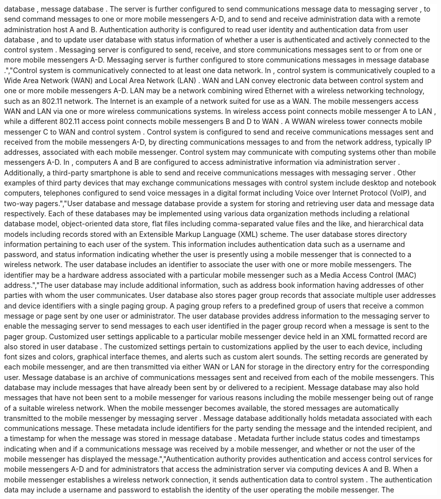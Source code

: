 database , message database . The server  is further configured to send communications message data to messaging server , to send command messages to one or more mobile messengers A-D, and to send and receive administration data with a remote administration host A and B. Authentication authority  is configured to read user identity and authentication data from user database , and to update user database  with status information of whether a user is authenticated and actively connected to the control system . Messaging server  is configured to send, receive, and store communications messages sent to or from one or more mobile messengers A-D. Messaging server  is further configured to store communications messages in message database .","Control system  is communicatively connected to at least one data network. In , control system  is communicatively coupled to a Wide Area Network (WAN)  and Local Area Network (LAN) . WAN  and LAN  convey electronic data between control system  and one or more mobile messengers A-D. LAN  may be a network combining wired Ethernet with a wireless networking technology, such as an 802.11 network. The Internet is an example of a network suited for use as a WAN. The mobile messengers access WAN  and LAN  via one or more wireless communications systems. In  wireless access point  connects mobile messenger A to LAN , while a different 802.11 access point  connects mobile messengers B and D to WAN . A WWAN wireless tower  connects mobile messenger C to WAN  and control system . Control system  is configured to send and receive communications messages sent and received from the mobile messengers A-D, by directing communications messages to and from the network address, typically IP addresses, associated with each mobile messenger. Control system  may communicate with computing systems other than mobile messengers A-D. In , computers A and B are configured to access administrative information via administration server . Additionally, a third-party smartphone  is able to send and receive communications messages with messaging server . Other examples of third party devices that may exchange communications messages with control system  include desktop and notebook computers, telephones configured to send voice messages in a digital format including Voice over Internet Protocol (VoIP), and two-way pagers.","User database  and message database  provide a system for storing and retrieving user data and message data respectively. Each of these databases may be implemented using various data organization methods including a relational database model, object-oriented data store, flat files including comma-separated value files and the like, and hierarchical data models including records stored with an Extensible Markup Language (XML) scheme. The user database  stores directory information pertaining to each user of the system. This information includes authentication data such as a username and password, and status information indicating whether the user is presently using a mobile messenger that is connected to a wireless network. The user database  includes an identifier to associate the user with one or more mobile messengers. The identifier may be a hardware address associated with a particular mobile messenger such as a Media Access Control (MAC) address.","The user database  may include additional information, such as address book information having addresses of other parties with whom the user communicates. User database  also stores pager group records that associate multiple user addresses and device identifiers with a single paging group. A paging group refers to a predefined group of users that receive a common message or page sent by one user or administrator. The user database  provides address information to the messaging server  to enable the messaging server  to send messages to each user identified in the pager group record when a message is sent to the pager group. Customized user settings applicable to a particular mobile messenger device held in an XML formatted record are also stored in user database . The customized settings pertain to customizations applied by the user to each device, including font sizes and colors, graphical interface themes, and alerts such as custom alert sounds. The setting records are generated by each mobile messenger, and are then transmitted via either WAN  or LAN  for storage in the directory entry for the corresponding user. Message database  is an archive of communications messages sent and received from each of the mobile messengers. This database may include messages that have already been sent by or delivered to a recipient. Message database  may also hold messages that have not been sent to a mobile messenger for various reasons including the mobile messenger being out of range of a suitable wireless network. When the mobile messenger becomes available, the stored messages are automatically transmitted to the mobile messenger by messaging server . Message database  additionally holds metadata associated with each communications message. These metadata include identifiers for the party sending the message and the intended recipient, and a timestamp for when the message was stored in message database . Metadata further include status codes and timestamps indicating when and if a communications message was received by a mobile messenger, and whether or not the user of the mobile messenger has displayed the message.","Authentication authority  provides authentication and access control services for mobile messengers A-D and for administrators that access the administration server  via computing devices A and B. When a mobile messenger establishes a wireless network connection, it sends authentication data to control system . The authentication data may include a username and password to establish the identity of the user operating the mobile messenger. The